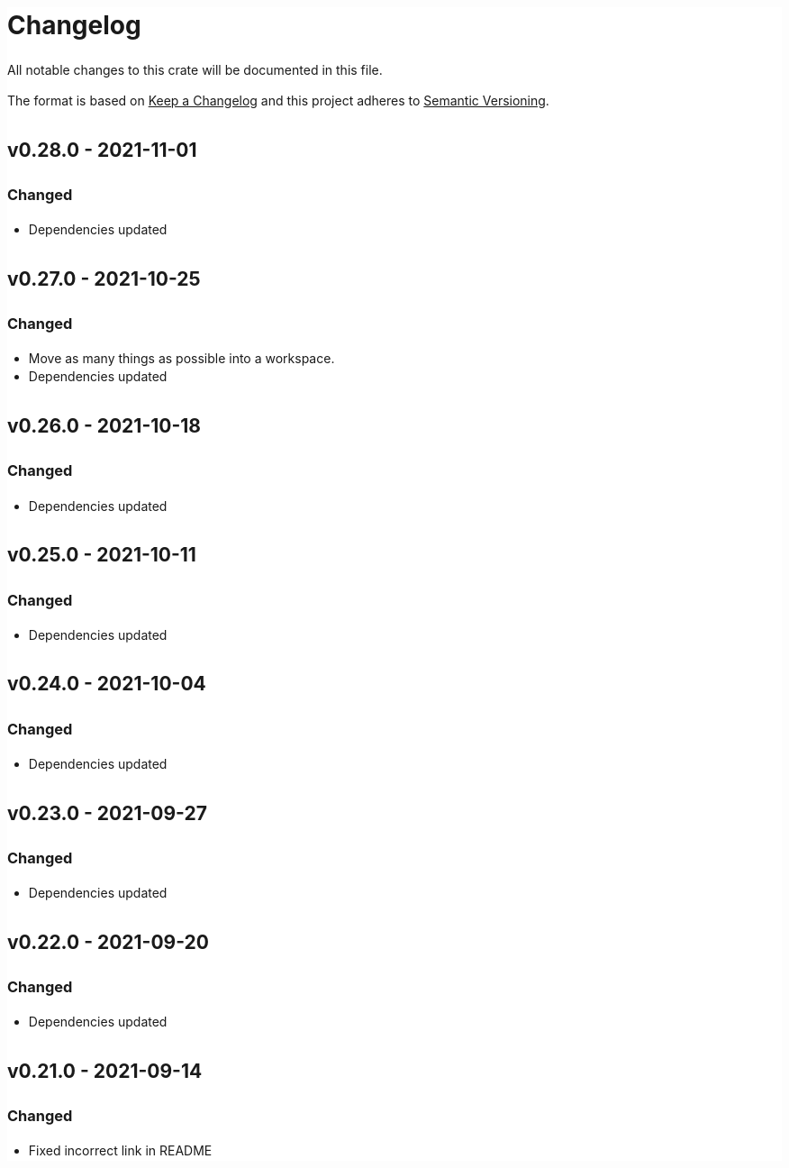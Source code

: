 # Changelog

All notable changes to this crate will be documented in this file.

The format is based on [Keep a Changelog](http://keepachangelog.com/en/1.0.0/)
and this project adheres to [Semantic Versioning](https://semver.org/spec/v2.0.0.html).

## v0.28.0 - 2021-11-01
### Changed
- Dependencies updated

## v0.27.0 - 2021-10-25
### Changed
- Move as many things as possible into a workspace.
- Dependencies updated

## v0.26.0 - 2021-10-18
### Changed
- Dependencies updated

## v0.25.0 - 2021-10-11
### Changed
- Dependencies updated

## v0.24.0 - 2021-10-04
### Changed
- Dependencies updated

## v0.23.0 - 2021-09-27
### Changed
- Dependencies updated

## v0.22.0 - 2021-09-20
### Changed
- Dependencies updated

## v0.21.0 - 2021-09-14
### Changed
- Fixed incorrect link in README
